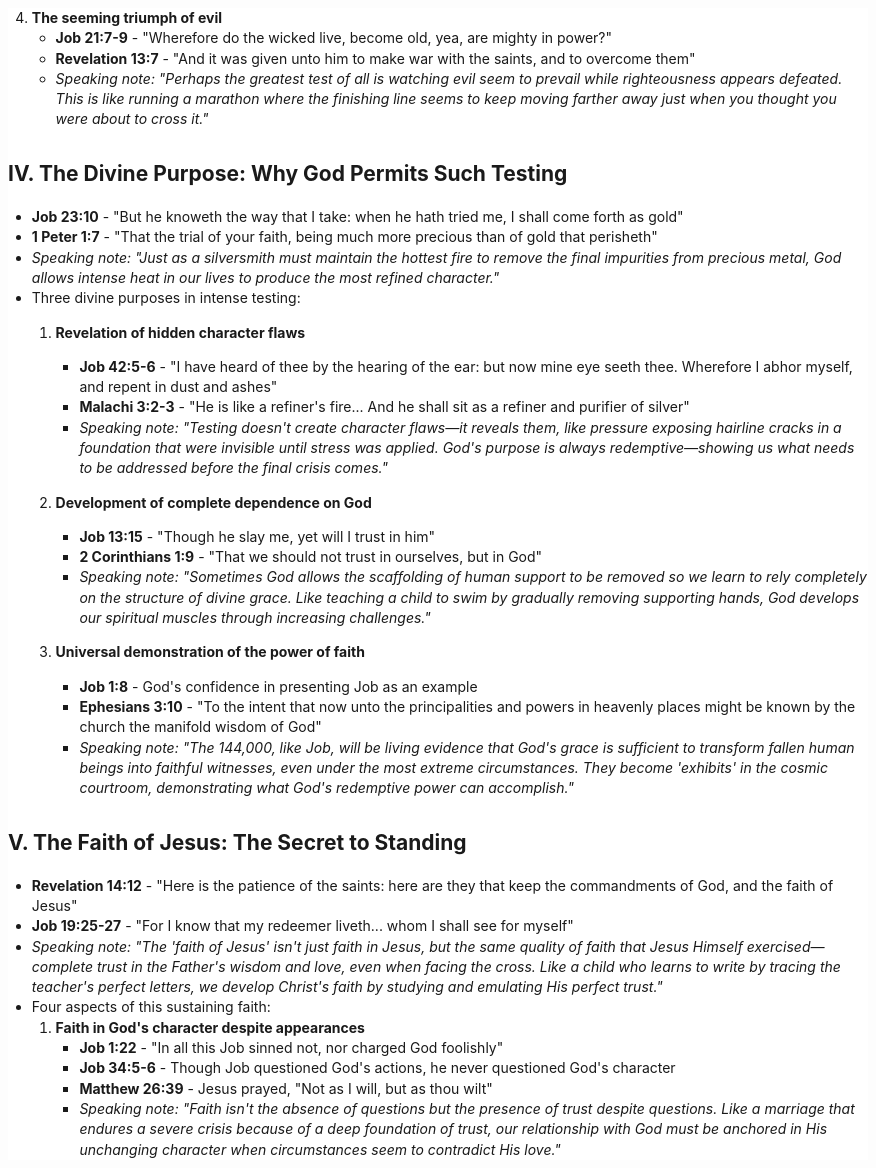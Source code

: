  4. **The seeming triumph of evil**
     * **Job 21:7-9** - "Wherefore do the wicked live, become old, yea, are mighty in power?"
     * **Revelation 13:7** - "And it was given unto him to make war with the saints, and to overcome them"
     * _Speaking note: "Perhaps the greatest test of all is watching evil seem to prevail while righteousness appears defeated. This is like running a marathon where the finishing line seems to keep moving farther away just when you thought you were about to cross it."_

## IV. The Divine Purpose: Why God Permits Such Testing
* **Job 23:10** - "But he knoweth the way that I take: when he hath tried me, I shall come forth as gold"
* **1 Peter 1:7** - "That the trial of your faith, being much more precious than of gold that perisheth"
* _Speaking note: "Just as a silversmith must maintain the hottest fire to remove the final impurities from precious metal, God allows intense heat in our lives to produce the most refined character."_
* Three divine purposes in intense testing:
  1. **Revelation of hidden character flaws**
     * **Job 42:5-6** - "I have heard of thee by the hearing of the ear: but now mine eye seeth thee. Wherefore I abhor myself, and repent in dust and ashes"
     * **Malachi 3:2-3** - "He is like a refiner's fire... And he shall sit as a refiner and purifier of silver"
     * _Speaking note: "Testing doesn't create character flaws—it reveals them, like pressure exposing hairline cracks in a foundation that were invisible until stress was applied. God's purpose is always redemptive—showing us what needs to be addressed before the final crisis comes."_

  2. **Development of complete dependence on God**
     * **Job 13:15** - "Though he slay me, yet will I trust in him"
     * **2 Corinthians 1:9** - "That we should not trust in ourselves, but in God"
     * _Speaking note: "Sometimes God allows the scaffolding of human support to be removed so we learn to rely completely on the structure of divine grace. Like teaching a child to swim by gradually removing supporting hands, God develops our spiritual muscles through increasing challenges."_

  3. **Universal demonstration of the power of faith**
     * **Job 1:8** - God's confidence in presenting Job as an example
     * **Ephesians 3:10** - "To the intent that now unto the principalities and powers in heavenly places might be known by the church the manifold wisdom of God"
     * _Speaking note: "The 144,000, like Job, will be living evidence that God's grace is sufficient to transform fallen human beings into faithful witnesses, even under the most extreme circumstances. They become 'exhibits' in the cosmic courtroom, demonstrating what God's redemptive power can accomplish."_

## V. The Faith of Jesus: The Secret to Standing
* **Revelation 14:12** - "Here is the patience of the saints: here are they that keep the commandments of God, and the faith of Jesus"
* **Job 19:25-27** - "For I know that my redeemer liveth... whom I shall see for myself"
* _Speaking note: "The 'faith of Jesus' isn't just faith in Jesus, but the same quality of faith that Jesus Himself exercised—complete trust in the Father's wisdom and love, even when facing the cross. Like a child who learns to write by tracing the teacher's perfect letters, we develop Christ's faith by studying and emulating His perfect trust."_
* Four aspects of this sustaining faith:
  1. **Faith in God's character despite appearances**
     * **Job 1:22** - "In all this Job sinned not, nor charged God foolishly"
     * **Job 34:5-6** - Though Job questioned God's actions, he never questioned God's character
     * **Matthew 26:39** - Jesus prayed, "Not as I will, but as thou wilt"
     * _Speaking note: "Faith isn't the absence of questions but the presence of trust despite questions. Like a marriage that endures a severe crisis because of a deep foundation of trust, our relationship with God must be anchored in His unchanging character when circumstances seem to contradict His love."_
